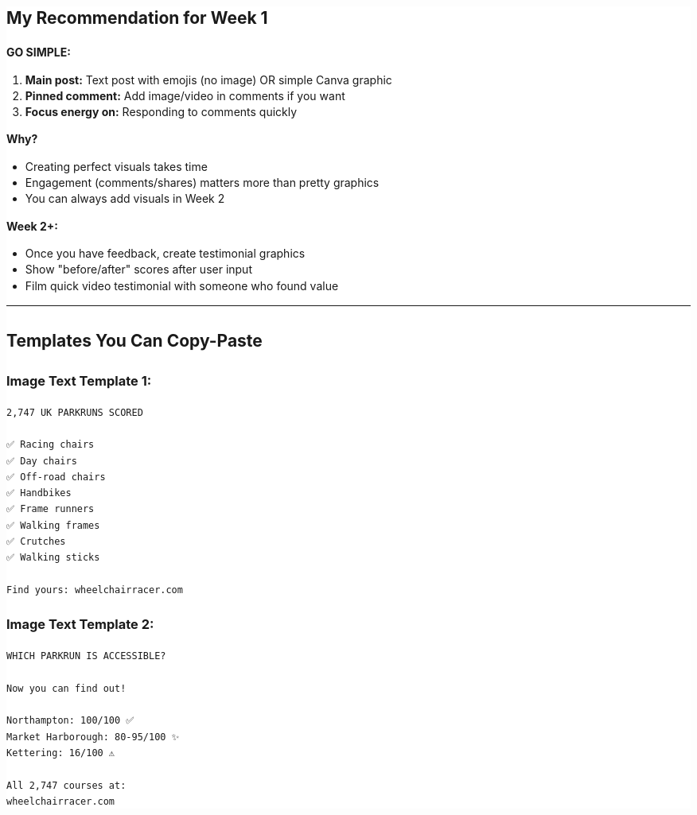 ## My Recommendation for Week 1

**GO SIMPLE:**

1. **Main post:** Text post with emojis (no image) OR simple Canva graphic
2. **Pinned comment:** Add image/video in comments if you want
3. **Focus energy on:** Responding to comments quickly

**Why?** 
- Creating perfect visuals takes time
- Engagement (comments/shares) matters more than pretty graphics
- You can always add visuals in Week 2

**Week 2+:**
- Once you have feedback, create testimonial graphics
- Show "before/after" scores after user input
- Film quick video testimonial with someone who found value

---

## Templates You Can Copy-Paste

### Image Text Template 1:
```
2,747 UK PARKRUNS SCORED

✅ Racing chairs
✅ Day chairs  
✅ Off-road chairs
✅ Handbikes
✅ Frame runners
✅ Walking frames
✅ Crutches
✅ Walking sticks

Find yours: wheelchairracer.com
```

### Image Text Template 2:
```
WHICH PARKRUN IS ACCESSIBLE?

Now you can find out!

Northampton: 100/100 ✅
Market Harborough: 80-95/100 ✨
Kettering: 16/100 ⚠️

All 2,747 courses at:
wheelchairracer.com
```

